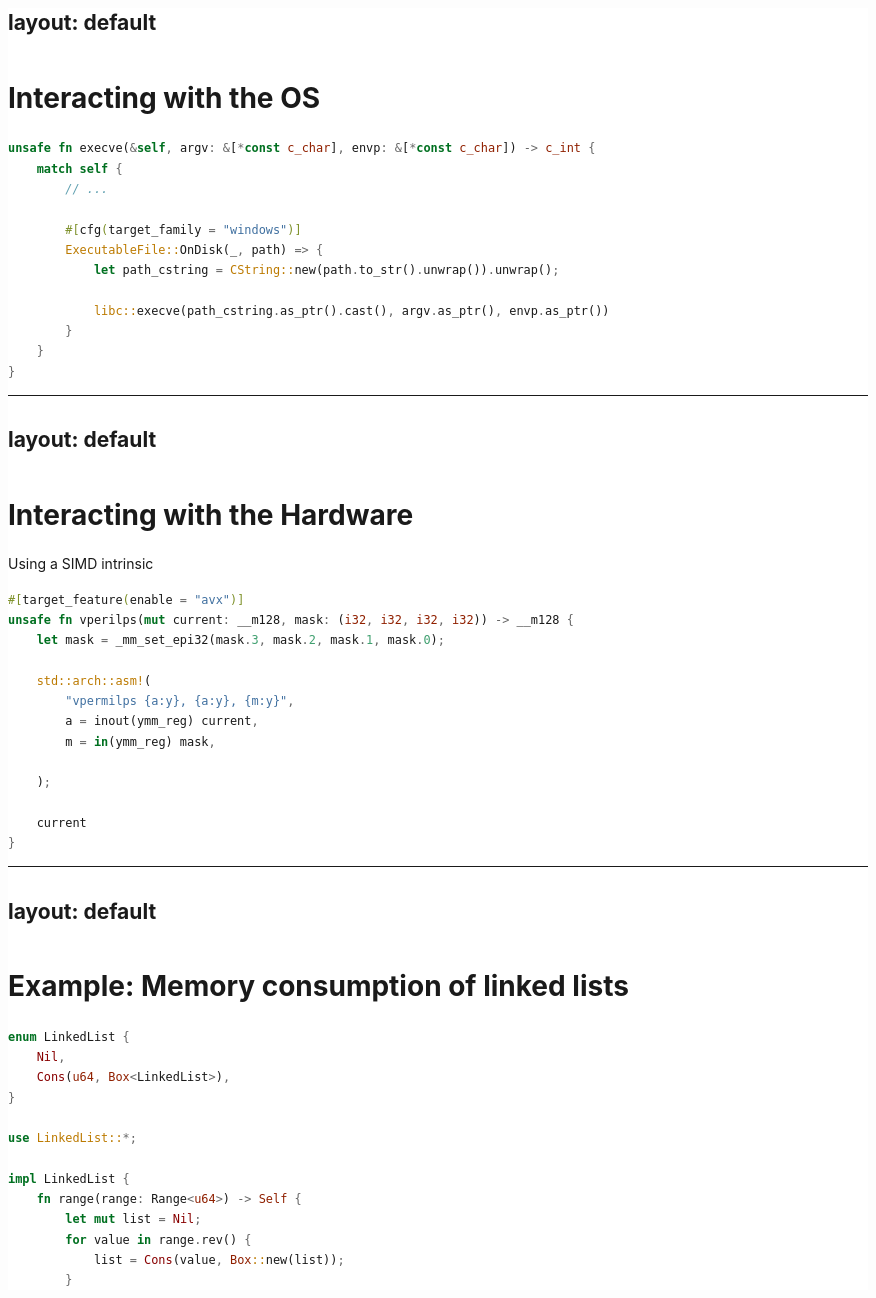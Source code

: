 layout: default
---
# Interacting with the OS

```rust
unsafe fn execve(&self, argv: &[*const c_char], envp: &[*const c_char]) -> c_int {
    match self {
        // ...

        #[cfg(target_family = "windows")]
        ExecutableFile::OnDisk(_, path) => {
            let path_cstring = CString::new(path.to_str().unwrap()).unwrap();

            libc::execve(path_cstring.as_ptr().cast(), argv.as_ptr(), envp.as_ptr())
        }
    }
}
```
---
layout: default
---
# Interacting with the Hardware

Using a SIMD intrinsic

```rust
#[target_feature(enable = "avx")]
unsafe fn vperilps(mut current: __m128, mask: (i32, i32, i32, i32)) -> __m128 {
    let mask = _mm_set_epi32(mask.3, mask.2, mask.1, mask.0);

    std::arch::asm!(
        "vpermilps {a:y}, {a:y}, {m:y}",
        a = inout(ymm_reg) current,
        m = in(ymm_reg) mask,

    );

    current
}
```

---
layout: default
---

# Example: Memory consumption of linked lists

```rust
enum LinkedList {
    Nil,
    Cons(u64, Box<LinkedList>),
}

use LinkedList::*;

impl LinkedList {
    fn range(range: Range<u64>) -> Self {
        let mut list = Nil;
        for value in range.rev() {
            list = Cons(value, Box::new(list));
        }
```